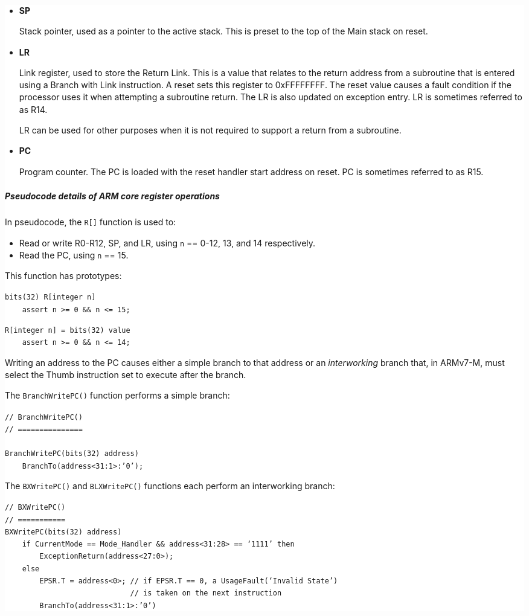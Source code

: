-   **SP**

    Stack pointer, used as a pointer to the active stack. This is preset to the top of the Main stack on reset.

-   **LR**

    Link register, used to store the Return Link. This is a value that relates to the return address from a subroutine that is entered using a Branch with Link instruction. A reset sets this register to 0xFFFFFFFF. The reset value causes a fault condition if the processor uses it when attempting a subroutine return. The LR is also updated on exception entry. LR is sometimes referred to as R14.

    LR can be used for other purposes when it is not required to support a return from a subroutine.

-   **PC**

    Program counter. The PC is loaded with the reset handler start address on reset. PC is sometimes referred to as R15.

##### Pseudocode details of ARM core register operations

In pseudocode, the `R[]` function is used to:

-   Read or write R0-R12, SP, and LR, using `n` == 0-12, 13, and 14 respectively.
-   Read the PC, using `n` == 15.

This function has prototypes:

```
bits(32) R[integer n]
    assert n >= 0 && n <= 15;
```

```
R[integer n] = bits(32) value
    assert n >= 0 && n <= 14;
```

Writing an address to the PC causes either a simple branch to that address or an _interworking_ branch that, in ARMv7-M, must select the Thumb instruction set to execute after the branch.

The `BranchWritePC()` function performs a simple branch:

```
// BranchWritePC()
// ===============

BranchWritePC(bits(32) address)
    BranchTo(address<31:1>:’0’);
```

The `BXWritePC()` and `BLXWritePC()` functions each perform an interworking branch:

```
// BXWritePC()
// ===========
BXWritePC(bits(32) address)
    if CurrentMode == Mode_Handler && address<31:28> == ‘1111’ then
        ExceptionReturn(address<27:0>);
    else
        EPSR.T = address<0>; // if EPSR.T == 0, a UsageFault(‘Invalid State’)
                             // is taken on the next instruction
        BranchTo(address<31:1>:’0’)
```
